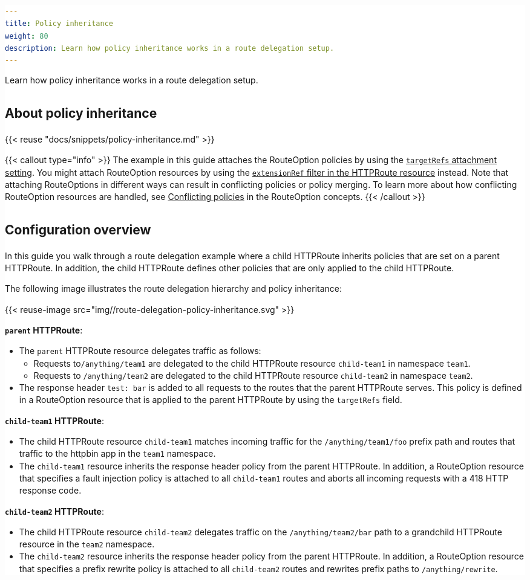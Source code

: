 ```yaml
---
title: Policy inheritance
weight: 80
description: Learn how policy inheritance works in a route delegation setup. 
---
```


Learn how policy inheritance works in a route delegation setup. 

## About policy inheritance

{{< reuse "docs/snippets/policy-inheritance.md" >}}

{{< callout type="info" >}}
The example in this guide attaches the RouteOption policies by using the [`targetRefs` attachment setting](/docs/about/policies/routeoption/#option-1-attach-the-policy-to-all-httproute-routes-targetrefs). You might attach RouteOption resources by using the [`extensionRef` filter in the HTTPRoute resource](/docs/about/policies/routeoption/#option-2-attach-the-policy-to-an-individual-route-extensionref) instead. Note that attaching RouteOptions in different ways can result in conflicting policies or policy merging. To learn more about how conflicting RouteOption resources are handled, see [Conflicting policies](/docs/about/policies/routeoption/#conflicting-policies-and-merging-rules) in the RouteOption concepts. 
{{< /callout >}}

## Configuration overview

In this guide you walk through a route delegation example where a child HTTPRoute inherits policies that are set on a parent HTTPRoute. In addition, the child HTTPRoute defines other policies that are only applied to the child HTTPRoute. 

The following image illustrates the route delegation hierarchy and policy inheritance:

{{< reuse-image src="img//route-delegation-policy-inheritance.svg" >}}

**`parent` HTTPRoute**: 
* The `parent` HTTPRoute resource delegates traffic as follows: 
  * Requests to`/anything/team1` are delegated to the child HTTPRoute resource `child-team1` in namespace `team1`. 
  * Requests to `/anything/team2` are delegated to the child HTTPRoute resource `child-team2` in namespace `team2`. 
* The response header `test: bar` is added to all requests to the routes that the parent HTTPRoute serves. This policy is defined in a RouteOption resource that is applied to the parent HTTPRoute by using the `targetRefs` field. 

**`child-team1` HTTPRoute**: 
* The child HTTPRoute resource `child-team1` matches incoming traffic for the `/anything/team1/foo` prefix path and routes that traffic to the httpbin app in the `team1` namespace. 
* The `child-team1` resource inherits the response header policy from the parent HTTPRoute. In addition, a RouteOption resource that specifies a fault injection policy is attached to all `child-team1` routes and aborts all incoming requests with a 418 HTTP response code. 

**`child-team2` HTTPRoute**: 
* The child HTTPRoute resource `child-team2` delegates traffic on the `/anything/team2/bar` path to a grandchild HTTPRoute resource in the `team2` namespace. 
* The `child-team2` resource inherits the response header policy from the parent HTTPRoute. In addition, a RouteOption resource that specifies a prefix rewrite policy is attached to all `child-team2` routes and rewrites prefix paths to `/anything/rewrite`. 
